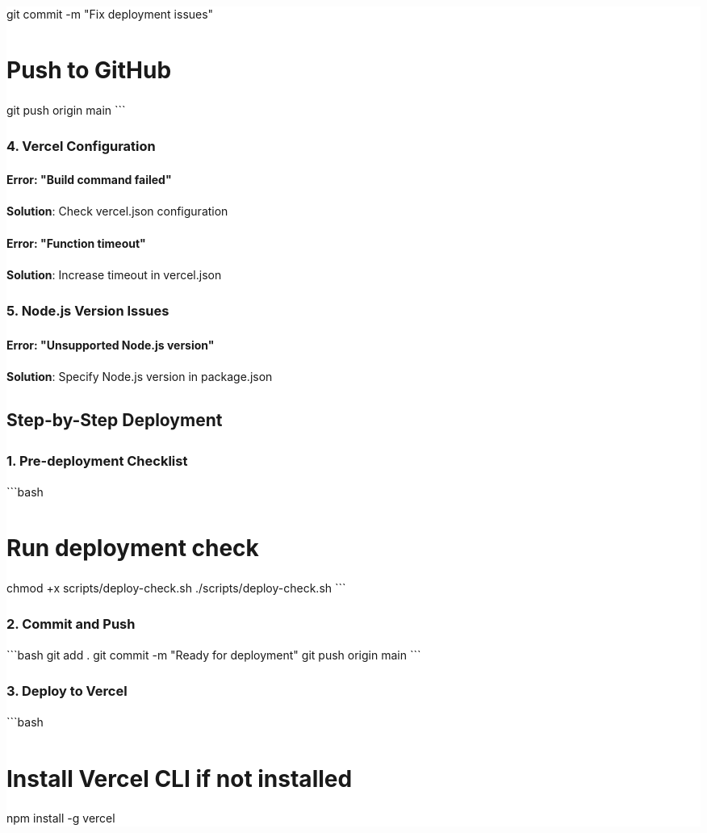 git commit -m "Fix deployment issues"

# Push to GitHub

git push origin main
\`\`\`

### 4. Vercel Configuration

#### Error: "Build command failed"

**Solution**: Check vercel.json configuration

#### Error: "Function timeout"

**Solution**: Increase timeout in vercel.json

### 5. Node.js Version Issues

#### Error: "Unsupported Node.js version"

**Solution**: Specify Node.js version in package.json

## Step-by-Step Deployment

### 1. Pre-deployment Checklist

\`\`\`bash

# Run deployment check

chmod +x scripts/deploy-check.sh
./scripts/deploy-check.sh
\`\`\`

### 2. Commit and Push

\`\`\`bash
git add .
git commit -m "Ready for deployment"
git push origin main
\`\`\`

### 3. Deploy to Vercel

\`\`\`bash

# Install Vercel CLI if not installed

npm install -g vercel
